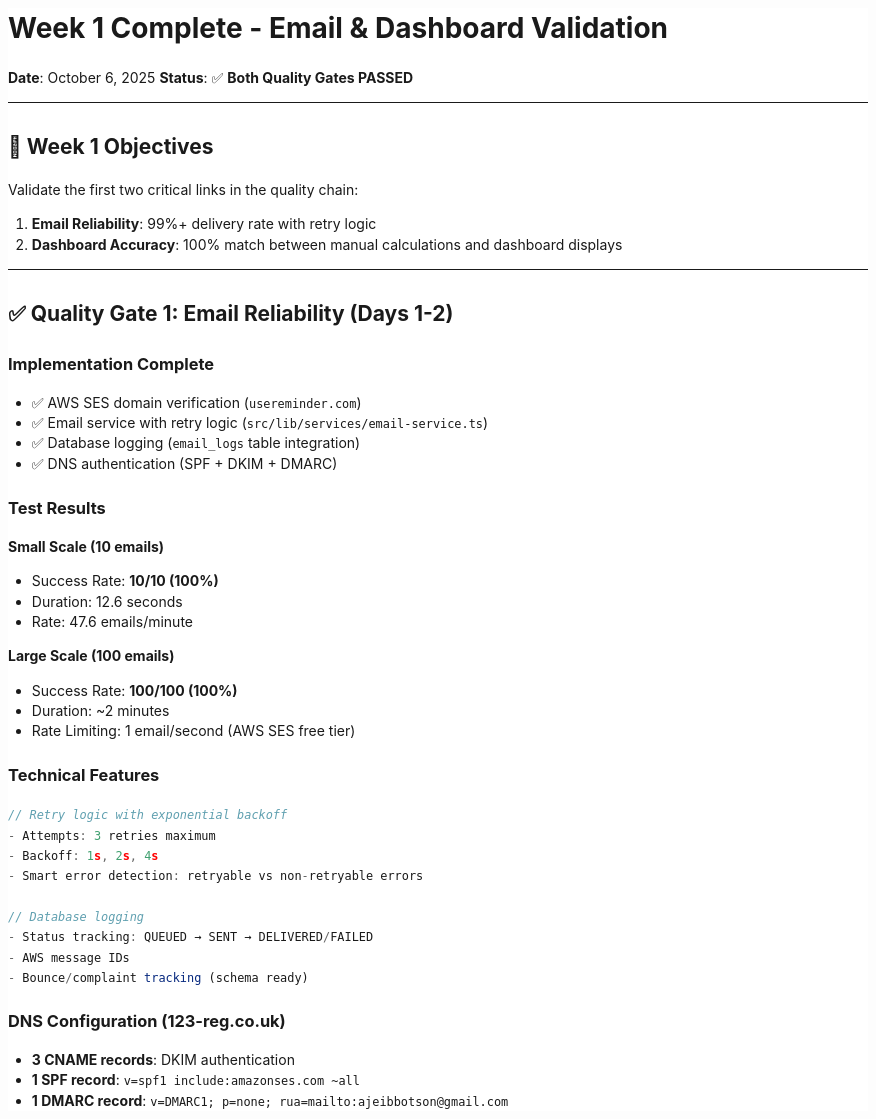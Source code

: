 # Week 1 Complete - Email & Dashboard Validation

**Date**: October 6, 2025
**Status**: ✅ **Both Quality Gates PASSED**

---

## 🎯 Week 1 Objectives

Validate the first two critical links in the quality chain:
1. **Email Reliability**: 99%+ delivery rate with retry logic
2. **Dashboard Accuracy**: 100% match between manual calculations and dashboard displays

---

## ✅ Quality Gate 1: Email Reliability (Days 1-2)

### Implementation Complete
- ✅ AWS SES domain verification (`usereminder.com`)
- ✅ Email service with retry logic (`src/lib/services/email-service.ts`)
- ✅ Database logging (`email_logs` table integration)
- ✅ DNS authentication (SPF + DKIM + DMARC)

### Test Results

**Small Scale (10 emails)**
- Success Rate: **10/10 (100%)**
- Duration: 12.6 seconds
- Rate: 47.6 emails/minute

**Large Scale (100 emails)**
- Success Rate: **100/100 (100%)**
- Duration: ~2 minutes
- Rate Limiting: 1 email/second (AWS SES free tier)

### Technical Features
```typescript
// Retry logic with exponential backoff
- Attempts: 3 retries maximum
- Backoff: 1s, 2s, 4s
- Smart error detection: retryable vs non-retryable errors

// Database logging
- Status tracking: QUEUED → SENT → DELIVERED/FAILED
- AWS message IDs
- Bounce/complaint tracking (schema ready)
```

### DNS Configuration (123-reg.co.uk)
- **3 CNAME records**: DKIM authentication
- **1 SPF record**: `v=spf1 include:amazonses.com ~all`
- **1 DMARC record**: `v=DMARC1; p=none; rua=mailto:ajeibbotson@gmail.com`
